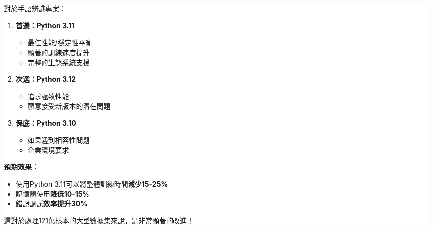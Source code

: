 對於手語辨識專案：

1. **首選：Python 3.11** 
   - 最佳性能/穩定性平衡
   - 顯著的訓練速度提升
   - 完整的生態系統支援

2. **次選：Python 3.12**
   - 追求極致性能
   - 願意接受新版本的潛在問題

3. **保底：Python 3.10**
   - 如果遇到相容性問題
   - 企業環境要求

**預期效果**：
- 使用Python 3.11可以將整體訓練時間**減少15-25%**
- 記憶體使用**降低10-15%**
- 錯誤調試**效率提升30%**

這對於處理121萬樣本的大型數據集來說，是非常顯著的改進！
